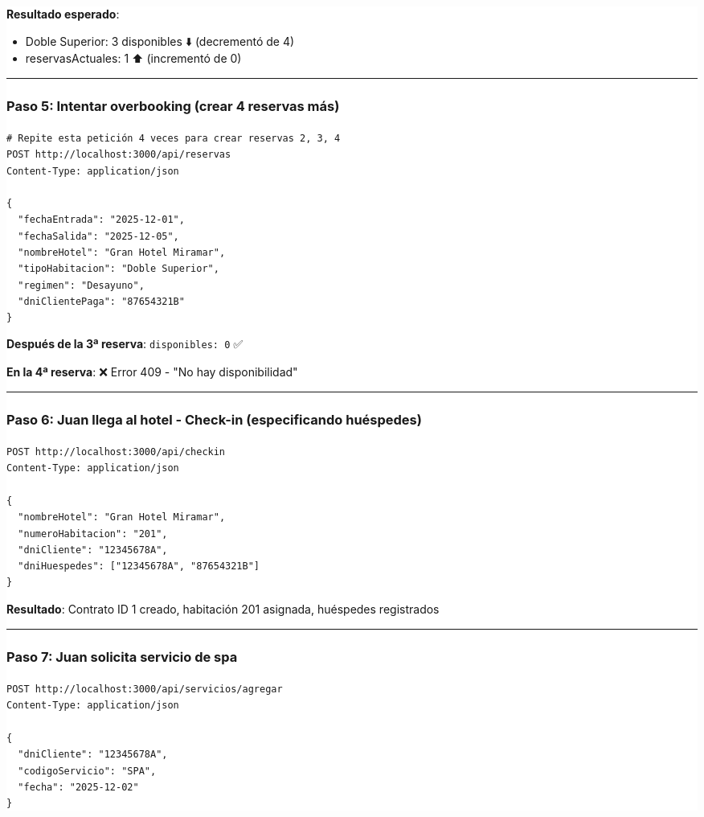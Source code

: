 **Resultado esperado**: 
- Doble Superior: 3 disponibles ⬇️ (decrementó de 4)
- reservasActuales: 1 ⬆️ (incrementó de 0)

---

### **Paso 5**: Intentar overbooking (crear 4 reservas más)
```http
# Repite esta petición 4 veces para crear reservas 2, 3, 4
POST http://localhost:3000/api/reservas
Content-Type: application/json

{
  "fechaEntrada": "2025-12-01",
  "fechaSalida": "2025-12-05",
  "nombreHotel": "Gran Hotel Miramar",
  "tipoHabitacion": "Doble Superior",
  "regimen": "Desayuno",
  "dniClientePaga": "87654321B"
}
```

**Después de la 3ª reserva**: `disponibles: 0` ✅

**En la 4ª reserva**: ❌ Error 409 - "No hay disponibilidad"

---

### **Paso 6**: Juan llega al hotel - Check-in (especificando huéspedes)
```http
POST http://localhost:3000/api/checkin
Content-Type: application/json

{
  "nombreHotel": "Gran Hotel Miramar",
  "numeroHabitacion": "201",
  "dniCliente": "12345678A",
  "dniHuespedes": ["12345678A", "87654321B"]
}
```

**Resultado**: Contrato ID 1 creado, habitación 201 asignada, huéspedes registrados

---

### **Paso 7**: Juan solicita servicio de spa
```http
POST http://localhost:3000/api/servicios/agregar
Content-Type: application/json

{
  "dniCliente": "12345678A",
  "codigoServicio": "SPA",
  "fecha": "2025-12-02"
}
```
